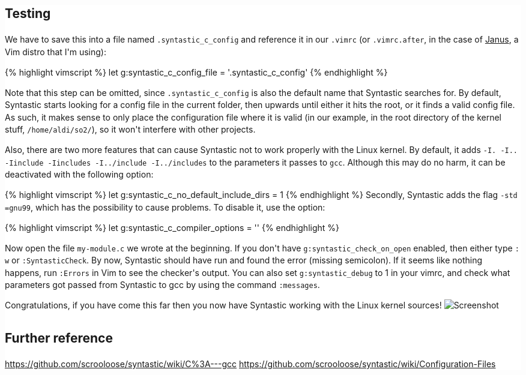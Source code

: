 ## Testing

We have to save this into a file named `.syntastic_c_config` and reference it in our `.vimrc` (or `.vimrc.after`, in the case of [Janus](https://github.com/carlhuda/janus), a Vim distro that I'm using):


{% highlight vimscript %}
    let g:syntastic_c_config_file = '.syntastic_c_config'
{% endhighlight %}

Note that this step can be omitted, since `.syntastic_c_config` is also the default name that Syntastic searches for.
By default, Syntastic starts looking for a config file in the current folder, then upwards until either it hits the root, or it finds a valid config file. As such, it makes sense to only place the configuration file where it is valid (in our example, in the root directory of the kernel stuff, `/home/aldi/so2/`), so it won't interfere with other projects.

Also, there are two more features that can cause Syntastic not to work properly with the Linux kernel. By default, it adds `-I. -I.. -Iinclude -Iincludes -I../include -I../includes` to the parameters it passes to `gcc`. Although this may do no harm, it can be deactivated with the following option:

{% highlight vimscript %}
    let g:syntastic_c_no_default_include_dirs = 1
{% endhighlight %}
Secondly, Syntastic adds the flag `-std=gnu99`, which has the possibility to cause problems. To disable it, use the option:

{% highlight vimscript %}
    let g:syntastic_c_compiler_options = ''
{% endhighlight %}

Now open the file `my-module.c` we wrote at the beginning. If you don't have `g:syntastic_check_on_open` enabled, then either type `:w` or `:SyntasticCheck`. By now, Syntastic should have run and found the error (missing semicolon).
If it seems like nothing happens, run `:Errors` in Vim to see the checker's output. You can also set `g:syntastic_debug` to 1 in your vimrc, and check what parameters got passed from Syntastic to gcc by using the command `:messages`.

Congratulations, if you have come this far then you now have Syntastic working with the Linux kernel sources!
![Screenshot](https://github.com/vladimiroltean/blog/blob/master/syntastic_vim_screenshot.png)

## Further reference

<https://github.com/scrooloose/syntastic/wiki/C%3A---gcc>
<https://github.com/scrooloose/syntastic/wiki/Configuration-Files>
